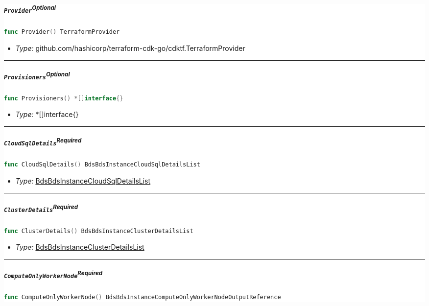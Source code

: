 ##### `Provider`<sup>Optional</sup> <a name="Provider" id="rhizo-co-terraform-provider-oci.bdsBdsInstance.BdsBdsInstance.property.provider"></a>

```go
func Provider() TerraformProvider
```

- *Type:* github.com/hashicorp/terraform-cdk-go/cdktf.TerraformProvider

---

##### `Provisioners`<sup>Optional</sup> <a name="Provisioners" id="rhizo-co-terraform-provider-oci.bdsBdsInstance.BdsBdsInstance.property.provisioners"></a>

```go
func Provisioners() *[]interface{}
```

- *Type:* *[]interface{}

---

##### `CloudSqlDetails`<sup>Required</sup> <a name="CloudSqlDetails" id="rhizo-co-terraform-provider-oci.bdsBdsInstance.BdsBdsInstance.property.cloudSqlDetails"></a>

```go
func CloudSqlDetails() BdsBdsInstanceCloudSqlDetailsList
```

- *Type:* <a href="#rhizo-co-terraform-provider-oci.bdsBdsInstance.BdsBdsInstanceCloudSqlDetailsList">BdsBdsInstanceCloudSqlDetailsList</a>

---

##### `ClusterDetails`<sup>Required</sup> <a name="ClusterDetails" id="rhizo-co-terraform-provider-oci.bdsBdsInstance.BdsBdsInstance.property.clusterDetails"></a>

```go
func ClusterDetails() BdsBdsInstanceClusterDetailsList
```

- *Type:* <a href="#rhizo-co-terraform-provider-oci.bdsBdsInstance.BdsBdsInstanceClusterDetailsList">BdsBdsInstanceClusterDetailsList</a>

---

##### `ComputeOnlyWorkerNode`<sup>Required</sup> <a name="ComputeOnlyWorkerNode" id="rhizo-co-terraform-provider-oci.bdsBdsInstance.BdsBdsInstance.property.computeOnlyWorkerNode"></a>

```go
func ComputeOnlyWorkerNode() BdsBdsInstanceComputeOnlyWorkerNodeOutputReference
```
